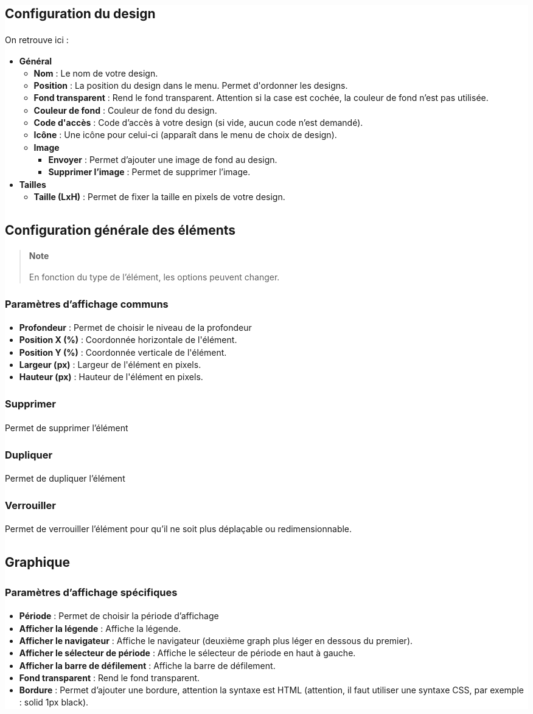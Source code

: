 ## Configuration du design

On retrouve ici :

- **Général**
    - **Nom** : Le nom de votre design.
    - **Position** : La position du design dans le menu. Permet d'ordonner les designs.
    - **Fond transparent** : Rend le fond transparent. Attention si la case est cochée, la couleur de fond n’est pas utilisée.
    - **Couleur de fond** : Couleur de fond du design.
    - **Code d'accès** : Code d’accès à votre design (si vide, aucun code n’est demandé).
    - **Icône** : Une icône pour celui-ci (apparaît dans le menu de choix de design).
    - **Image**
        - **Envoyer** : Permet d’ajouter une image de fond au design.
        - **Supprimer l’image** : Permet de supprimer l’image.
- **Tailles**
    - **Taille (LxH)** : Permet de fixer la taille en pixels de votre design.

## Configuration générale des éléments

> **Note**
>
> En fonction du type de l’élément, les options peuvent changer.

### Paramètres d’affichage communs

- **Profondeur** : Permet de choisir le niveau de la profondeur
- **Position X (%)** : Coordonnée horizontale de l'élément.
- **Position Y (%)** : Coordonnée verticale de l'élément.
- **Largeur (px)** : Largeur de l'élément en pixels.
- **Hauteur (px)** : Hauteur de l'élément en pixels.

### Supprimer

Permet de supprimer l’élément

### Dupliquer

Permet de dupliquer l’élément

### Verrouiller

Permet de verrouiller l’élément pour qu’il ne soit plus déplaçable ou redimensionnable.

## Graphique

### Paramètres d’affichage spécifiques

- **Période** : Permet de choisir la période d’affichage
- **Afficher la légende** : Affiche la légende.
- **Afficher le navigateur** : Affiche le navigateur (deuxième graph plus léger en dessous du premier).
- **Afficher le sélecteur de période** : Affiche le sélecteur de période en haut à gauche.
- **Afficher la barre de défilement** : Affiche la barre de défilement.
- **Fond transparent** : Rend le fond transparent.
- **Bordure** : Permet d’ajouter une bordure, attention la syntaxe est HTML (attention, il faut utiliser une syntaxe CSS, par exemple : solid 1px black).
